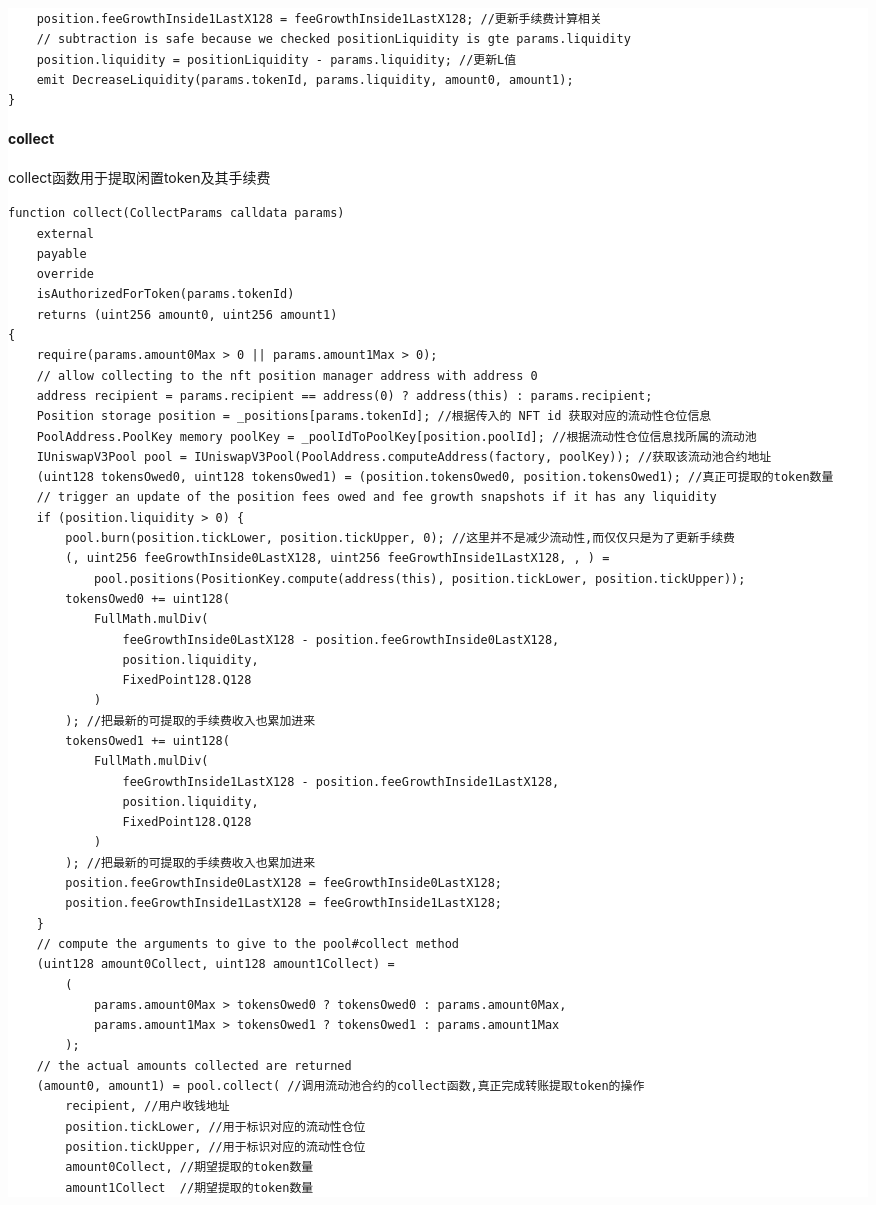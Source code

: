 ```solidity
    position.feeGrowthInside1LastX128 = feeGrowthInside1LastX128; //更新手续费计算相关
    // subtraction is safe because we checked positionLiquidity is gte params.liquidity
    position.liquidity = positionLiquidity - params.liquidity; //更新L值
    emit DecreaseLiquidity(params.tokenId, params.liquidity, amount0, amount1);
}
```

#### collect

collect函数用于提取闲置token及其手续费

```solidity
function collect(CollectParams calldata params)
    external
    payable
    override
    isAuthorizedForToken(params.tokenId)
    returns (uint256 amount0, uint256 amount1)
{
    require(params.amount0Max > 0 || params.amount1Max > 0);
    // allow collecting to the nft position manager address with address 0
    address recipient = params.recipient == address(0) ? address(this) : params.recipient;
    Position storage position = _positions[params.tokenId]; //根据传入的 NFT id 获取对应的流动性仓位信息
    PoolAddress.PoolKey memory poolKey = _poolIdToPoolKey[position.poolId]; //根据流动性仓位信息找所属的流动池
    IUniswapV3Pool pool = IUniswapV3Pool(PoolAddress.computeAddress(factory, poolKey)); //获取该流动池合约地址
    (uint128 tokensOwed0, uint128 tokensOwed1) = (position.tokensOwed0, position.tokensOwed1); //真正可提取的token数量
    // trigger an update of the position fees owed and fee growth snapshots if it has any liquidity
    if (position.liquidity > 0) {
        pool.burn(position.tickLower, position.tickUpper, 0); //这里并不是减少流动性,而仅仅只是为了更新手续费
        (, uint256 feeGrowthInside0LastX128, uint256 feeGrowthInside1LastX128, , ) =
            pool.positions(PositionKey.compute(address(this), position.tickLower, position.tickUpper));
        tokensOwed0 += uint128(
            FullMath.mulDiv(
                feeGrowthInside0LastX128 - position.feeGrowthInside0LastX128,
                position.liquidity,
                FixedPoint128.Q128
            )
        ); //把最新的可提取的手续费收入也累加进来
        tokensOwed1 += uint128(
            FullMath.mulDiv(
                feeGrowthInside1LastX128 - position.feeGrowthInside1LastX128,
                position.liquidity,
                FixedPoint128.Q128
            )
        ); //把最新的可提取的手续费收入也累加进来
        position.feeGrowthInside0LastX128 = feeGrowthInside0LastX128;
        position.feeGrowthInside1LastX128 = feeGrowthInside1LastX128;
    }
    // compute the arguments to give to the pool#collect method
    (uint128 amount0Collect, uint128 amount1Collect) =
        (
            params.amount0Max > tokensOwed0 ? tokensOwed0 : params.amount0Max,
            params.amount1Max > tokensOwed1 ? tokensOwed1 : params.amount1Max
        );
    // the actual amounts collected are returned
    (amount0, amount1) = pool.collect( //调用流动池合约的collect函数,真正完成转账提取token的操作
        recipient, //用户收钱地址
        position.tickLower, //用于标识对应的流动性仓位
        position.tickUpper, //用于标识对应的流动性仓位
        amount0Collect, //期望提取的token数量
        amount1Collect  //期望提取的token数量
```